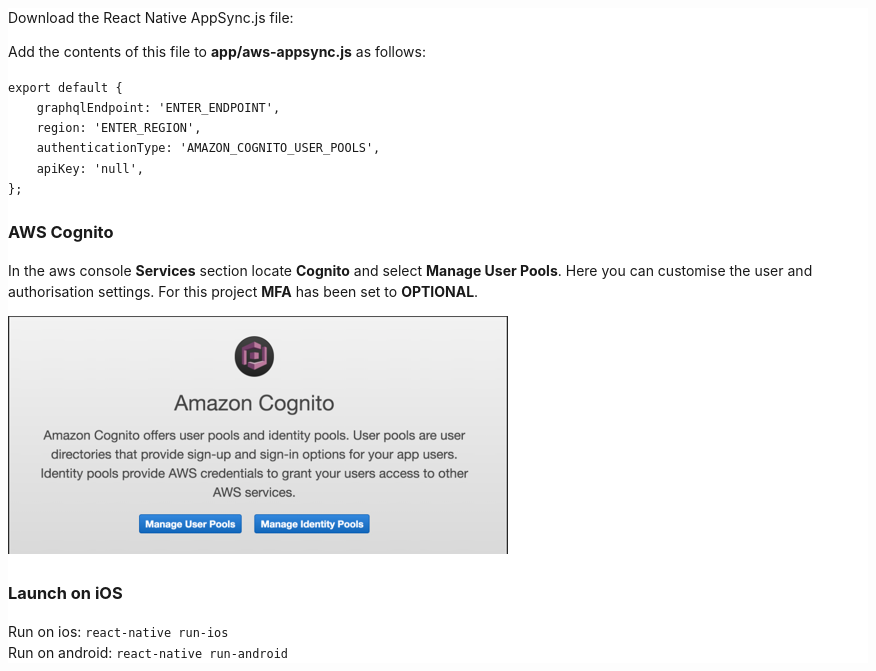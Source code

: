 Download the React Native AppSync.js file:

Add the contents of this file to **app/aws-appsync.js** as follows:

```
export default {  
    graphqlEndpoint: 'ENTER_ENDPOINT',  
    region: 'ENTER_REGION',  
    authenticationType: 'AMAZON_COGNITO_USER_POOLS',  
    apiKey: 'null',  
};
```

### AWS Cognito

In the aws console **Services** section locate **Cognito** and select **Manage User Pools**. Here you can customise the user and authorisation settings. For this project **MFA** has been set to **OPTIONAL**.

![](screenshots/aws_incognito.png)
### Launch on iOS

Run on ios:
`react-native run-ios`  
Run on android:
`react-native run-android`
